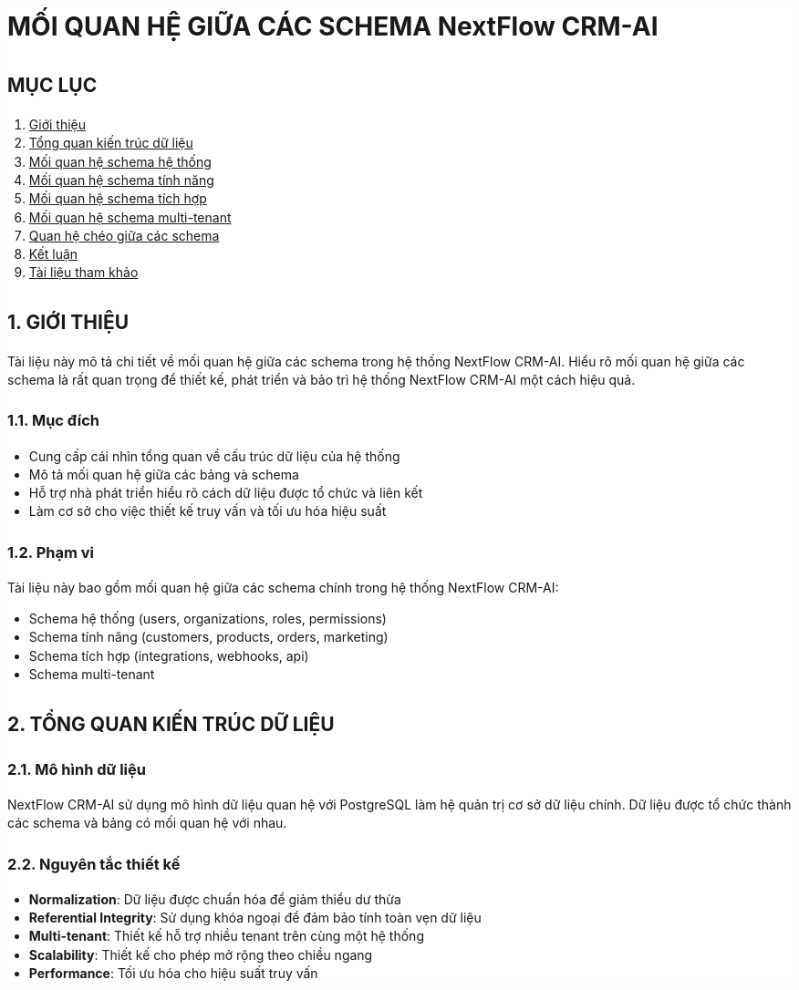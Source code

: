 # MỐI QUAN HỆ GIỮA CÁC SCHEMA NextFlow CRM-AI

## MỤC LỤC

1. [Giới thiệu](#1-giới-thiệu)
2. [Tổng quan kiến trúc dữ liệu](#2-tổng-quan-kiến-trúc-dữ-liệu)
3. [Mối quan hệ schema hệ thống](#3-mối-quan-hệ-schema-hệ-thống)
4. [Mối quan hệ schema tính năng](#4-mối-quan-hệ-schema-tính-năng)
5. [Mối quan hệ schema tích hợp](#5-mối-quan-hệ-schema-tích-hợp)
6. [Mối quan hệ schema multi-tenant](#6-mối-quan-hệ-schema-multi-tenant)
7. [Quan hệ chéo giữa các schema](#7-quan-hệ-chéo-giữa-các-schema)
8. [Kết luận](#8-kết-luận)
9. [Tài liệu tham khảo](#9-tài-liệu-tham-khảo)

## 1. GIỚI THIỆU

Tài liệu này mô tả chi tiết về mối quan hệ giữa các schema trong hệ thống NextFlow CRM-AI. Hiểu rõ mối quan hệ giữa các schema là rất quan trọng để thiết kế, phát triển và bảo trì hệ thống NextFlow CRM-AI một cách hiệu quả.

### 1.1. Mục đích

- Cung cấp cái nhìn tổng quan về cấu trúc dữ liệu của hệ thống
- Mô tả mối quan hệ giữa các bảng và schema
- Hỗ trợ nhà phát triển hiểu rõ cách dữ liệu được tổ chức và liên kết
- Làm cơ sở cho việc thiết kế truy vấn và tối ưu hóa hiệu suất

### 1.2. Phạm vi

Tài liệu này bao gồm mối quan hệ giữa các schema chính trong hệ thống NextFlow CRM-AI:

- Schema hệ thống (users, organizations, roles, permissions)
- Schema tính năng (customers, products, orders, marketing)
- Schema tích hợp (integrations, webhooks, api)
- Schema multi-tenant

## 2. TỔNG QUAN KIẾN TRÚC DỮ LIỆU

### 2.1. Mô hình dữ liệu

NextFlow CRM-AI sử dụng mô hình dữ liệu quan hệ với PostgreSQL làm hệ quản trị cơ sở dữ liệu chính. Dữ liệu được tổ chức thành các schema và bảng có mối quan hệ với nhau.

### 2.2. Nguyên tắc thiết kế

- **Normalization**: Dữ liệu được chuẩn hóa để giảm thiểu dư thừa
- **Referential Integrity**: Sử dụng khóa ngoại để đảm bảo tính toàn vẹn dữ liệu
- **Multi-tenant**: Thiết kế hỗ trợ nhiều tenant trên cùng một hệ thống
- **Scalability**: Thiết kế cho phép mở rộng theo chiều ngang
- **Performance**: Tối ưu hóa cho hiệu suất truy vấn
